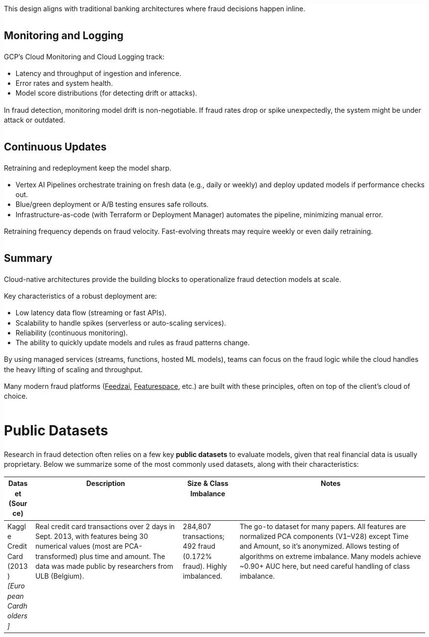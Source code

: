This design aligns with traditional banking architectures where fraud decisions happen inline.

## Monitoring and Logging

GCP’s Cloud Monitoring and Cloud Logging track:

* Latency and throughput of ingestion and inference.
* Error rates and system health.
* Model score distributions (for detecting drift or attacks).

In fraud detection, monitoring model drift is non-negotiable.
If fraud rates drop or spike unexpectedly, the system might be under attack or outdated.

## Continuous Updates

Retraining and redeployment keep the model sharp.

* Vertex AI Pipelines orchestrate training on fresh data (e.g., daily or weekly) and deploy updated models if performance checks out.
* Blue/green deployment or A/B testing ensures safe rollouts.
* Infrastructure-as-code (with Terraform or Deployment Manager) automates the pipeline, minimizing manual error.

Retraining frequency depends on fraud velocity.
Fast-evolving threats may require weekly or even daily retraining.

## Summary

Cloud-native architectures provide the building blocks to operationalize fraud detection models at scale. 

Key characteristics of a robust deployment are: 

- Low latency data flow (streaming or fast APIs).
- Scalability to handle spikes (serverless or auto-scaling services).
- Reliability (continuous monitoring).
- The ability to quickly update models and rules as fraud patterns change.

By using managed services (streams, functions, hosted ML models), teams can focus on the fraud logic while the cloud handles the heavy lifting of scaling and throughput.

Many modern fraud platforms ([Feedzai](https://www.feedzai.com/), [Featurespace](https://www.featurespace.com/), etc.) are built with these principles, often on top of the client’s cloud of choice.

# Public Datasets

Research in fraud detection often relies on a few key **public datasets** to evaluate models, given that real financial data is usually proprietary. Below we summarize some of the most commonly used datasets, along with their characteristics:

| **Dataset (Source)**                                        | **Description**                                                                                                                                                                                                                                                                                                                                      | **Size & Class Imbalance**                                                                                                                                                                                                | **Notes**                                                                                                                                                                                                                                                                                                                                                                                                                |
|-------------------------------------------------------------|------------------------------------------------------------------------------------------------------------------------------------------------------------------------------------------------------------------------------------------------------------------------------------------------------------------------------------------------------|---------------------------------------------------------------------------------------------------------------------------------------------------------------------------------------------------------------------------|--------------------------------------------------------------------------------------------------------------------------------------------------------------------------------------------------------------------------------------------------------------------------------------------------------------------------------------------------------------------------------------------------------------------------|
| Kaggle Credit Card (2013) <br> *\[European Cardholders]*    | Real credit card transactions over 2 days in Sept. 2013, with features being 30 numerical values (most are PCA-transformed) plus time and amount. The data was made public by researchers from ULB (Belgium).                                                                                                                                        | 284,807 transactions; 492 fraud (0.172% fraud). Highly imbalanced.                                                                                                                                                        | The go-to dataset for many papers. All features are normalized PCA components (V1–V28) except Time and Amount, so it’s anonymized. Allows testing of algorithms on extreme imbalance. Many models achieve \~0.90+ AUC here, but need careful handling of class imbalance.                                                                                                                                                |

[^1]: Gautam Kedia (2024). *Stripe’s payments foundation model improves fraud detection.* LinkedIn post – describing Stripe’s transformer-based foundation model for payments, which embeds transactions into a high-dimensional vector space and significantly improved fraud detection rates. https://www.linkedin.com/posts/gautam-kedia-8a275730_tldr-we-built-a-transformer-based-payments-activity-7325973745292980224-vCPR
[^2]: G. Praspaliauskas, V. Raman (2023). *[Real-time fraud detection using AWS serverless and machine learning services](https://aws.amazon.com/blogs/machine-learning/real-time-fraud-detection-using-aws-serverless-and-machine-learning-services/).* AWS Machine Learning Blog – outlines a serverless architecture using Amazon Kinesis, Lambda, and Amazon Fraud Detector for near-real-time fraud prevention.
[^3]: Jian Zhang et al. (2022). [Build a GNN-based real-time fraud detection solution using Amazon SageMaker, Amazon Neptune, and DGL](https://aws.amazon.com/blogs/machine-learning/build-a-gnn-based-real-time-fraud-detection-solution-using-amazon-sagemaker-amazon-neptune-and-the-deep-graph-library/). AWS ML Blog – explains how graph neural networks can be served in real-time for fraud detection, noting challenges in moving from batch to real-time GNN inference. 
[^4]: Summer Liu et al. (2024). *[Supercharging Fraud Detection in Financial Services with GNNs](https://developer.nvidia.com/blog/supercharging-fraud-detection-in-financial-services-with-graph-neural-networks/).* NVIDIA Technical Blog – highlights the scale of fraud losses (e.g., \$442B in 2023) and introduces graph neural networks as a solution, noting traditional methods aren’t keeping up with sophisticated fraud. 
[^5]: NVIDIA Blog (2024) – further details from the above, describing how combining GNNs with XGBoost yields higher accuracy, fewer false positives, and scalable real-time inference, plus the explainability benefit of using tree models with deep learning embeddings. https://developer.nvidia.com/blog/supercharging-fraud-detection-in-financial-services-with-graph-neural-networks/
[^6]: AWS Blog (2022) – diagram image showing relationships (phone, Wi-Fi, location) connecting users, illustrating how fraudsters (devil icons) share entities with victims. Emphasizes the value of graph relationships in fraud detection.
[^7]: Ogundile et al. (2024). *Credit Card Fraud: Analysis of Feature Extraction Techniques...* (MDPI) – provides details on the popular Kaggle credit card fraud dataset: 284,807 transactions with 492 fraud (0.172% fraud rate), and 30 features (28 PCA components + Time/Amount). https://www.mdpi.com/2076-3417/14/16/7389
[^8]: GitHub (shejz/IEEE-CIS-Fraud-Detection) – states that the IEEE-CIS dataset’s training set has \~590k transactions with 3.5% fraud, and a test set \~500k. Confirms the scale and imbalance of this 2019 competition dataset. https://github.com/shejz/IEEE-CIS-Fraud-Detection
[^9]: Talat Tariq (Kaggle kernel, via Thai thesis) – indicates that after filtering for relevant transaction types, PaySim dataset has 2,770,409 transactions with 8,213 fraud (\~0.3%). This gives a sense of PaySim’s fraud rate and scale (the full dataset is \~4x bigger as it’s a 1/4 sample of original logs). https://libdoc.dpu.ac.th/thesis/Suchet.Reab.pdf
[^10]: PyG Documentation – describes the Elliptic Bitcoin Dataset: 203,769 node transactions with 4,545 illicit (2%), and 234,355 edges. Useful for graph-based fraud detection experiments; highlights class imbalance (2% illicit labeled). https://pytorch-geometric.readthedocs.io/en/latest/generated/torch_geometric.datasets.EllipticBitcoinDataset.html
[^11]: Stripe Engineering (2024) – from LinkedIn Stripe post: notes that traditional approaches (feature engineering, labeling new patterns, **rapidly retraining models**) have reduced one type of fraud by 80%, implying that Stripe retrains models frequently as new attack patterns emerge. https://www.linkedin.com/posts/gautam-kedia-8a275730_tldr-we-built-a-transformer-based-payments-activity-7325973745292980224-vCPR
[^12]: Stripe (2024) – LinkedIn post excerpt: reports that using sequences of embeddings from the foundation model improved Stripe’s detection rate for card-testing attacks from 59% to 97% overnight, a dramatic increase attributed to the transformer-based model’s capabilities. https://www.linkedin.com/posts/gautam-kedia-8a275730_tldr-we-built-a-transformer-based-payments-activity-7325973745292980224-vCPR
[^13]: Kandi, Kianeh, and Antonio García-Dopico. "[Enhancing Performance of Credit Card Model by Utilizing LSTM Networks and XGBoost Algorithms.](https://www.mdpi.com/2504-4990/7/1/20)" Machine Learning and Knowledge Extraction 7.1 (2025): 20.
[^14]: OpenCV (2023). *Online transaction fraud detection using Deep Learning* (blog) – explains that autoencoders, trained on normal data, flag anomalies via high reconstruction error, which is useful when fraud examples are limited. This supports the use of autoencoders for unsupervised fraud detection. https://opencv.org/blog/online-transaction-fraud-detection-using-deep-learning/
[^15]: NVIDIA Blog (2024) – states that traditional fraud detection methods (rules-based or statistical) are reactive and increasingly ineffective as fraud tactics evolve, highlighting the need for more intelligent approaches (like ML/GNNs). This sets context for adopting advanced models. https://developer.nvidia.com/blog/supercharging-fraud-detection-in-financial-services-with-graph-neural-networks/
[^16]: For a Python library dedicated to handling imbalanced datasets and techniques, see [imbalanced-learn](https://imbalanced-learn.org/stable/), which provides tools for oversampling, undersampling, and more.
[^17]: Afriyie, Jonathan Kwaku, et al. *[A supervised machine learning algorithm for detecting and predicting fraud in credit card transactions.](https://doi.org/10.1016/j.dajour.2023.100163)* Decision Analytics Journal 6 (2023): 100163.
[^18]: Yu, Chang, et al. "[Credit Card Fraud Detection Using Advanced Transformer Model](https://arxiv.org/pdf/2406.03733v2)." 2024 IEEE International Conference on Metaverse Computing, Networking, and Applications (MetaCom). IEEE, 2024.
[^19]: Onyeoma, Chidinma Faith, et al. "[Credit Card Fraud Detection Using Deep Neural Network with Shapley Additive Explanations](https://ieeexplore.ieee.org/abstract/document/10838456)." 2024 International Conference on Frontiers of Information Technology (FIT). IEEE, 2024.
[^20]: Guven, Ela. [A Comparative Analysis of Autoencoders for Credit Card Fraud Detection](https://arno.uvt.nl/show.cgi?fid=180649). Master Thesis at Tilburg University, 2024.
[^21]: Alshameri, Faleh, and Ran Xia. "[An Evaluation of Variational Autoencoder in Credit Card Anomaly Detection](https://www.sciopen.com/article/10.26599/BDMA.2023.9020035)." Big Data Mining and Analytics (2024).
[^22]: Charitou, Charitos, Artur d’Avila Garcez, and Simo Dragicevic. "[Semi-supervised GANs for fraud detection](https://ieeexplore.ieee.org/document/9206844)." 2020 International Joint Conference on Neural Networks (IJCNN). IEEE, 2020.
[^23]: Motie, Soroor, and Bijan Raahemi. "[Financial fraud detection using graph neural networks: A systematic review](https://doi.org/10.1016/j.eswa.2023.122156)." Expert Systems with Applications (2024)
[^24]: Branco, Bernardo, et al. "[Interleaved sequence RNNs for fraud detection](https://doi.org/10.1145/3394486.3403361)." Proceedings of the 26th ACM SIGKDD international conference on knowledge discovery & data mining. 2020.
[^25]: Masihullah, Shaik, et al. "[Identifying fraud rings using domain aware weighted community detection](https://link.springer.com/chapter/10.1007/978-3-031-14463-9_10)." International Cross-Domain Conference for Machine Learning and Knowledge Extraction. Cham: Springer International Publishing, 2022.
[^26]: Krutikov, Sergei, et al. "[Challenging Gradient Boosted Decision Trees with Tabular Transformers for Fraud Detection at Booking.com](https://arxiv.org/html/2405.13692v1)." arXiv preprint arXiv:2405.13692 (2024).
[^27]: Lin, Junhong, et al. "[FraudGT: A Simple, Effective, and Efficient Graph Transformer for Financial Fraud Detection](https://dl.acm.org/doi/abs/10.1145/3677052.3698648)." Proceedings of the 5th ACM International Conference on AI in Finance. 2024.~~